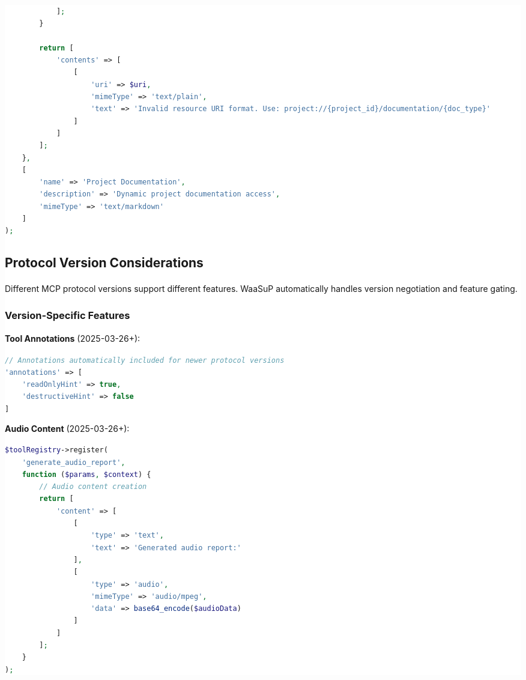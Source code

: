 ```php
            ];
        }

        return [
            'contents' => [
                [
                    'uri' => $uri,
                    'mimeType' => 'text/plain',
                    'text' => 'Invalid resource URI format. Use: project://{project_id}/documentation/{doc_type}'
                ]
            ]
        ];
    },
    [
        'name' => 'Project Documentation',
        'description' => 'Dynamic project documentation access',
        'mimeType' => 'text/markdown'
    ]
);
```

## Protocol Version Considerations

Different MCP protocol versions support different features. WaaSuP automatically handles version negotiation and feature gating.

### Version-Specific Features

**Tool Annotations** (2025-03-26+):
```php
// Annotations automatically included for newer protocol versions
'annotations' => [
    'readOnlyHint' => true,
    'destructiveHint' => false
]
```

**Audio Content** (2025-03-26+):
```php
$toolRegistry->register(
    'generate_audio_report',
    function ($params, $context) {
        // Audio content creation
        return [
            'content' => [
                [
                    'type' => 'text',
                    'text' => 'Generated audio report:'
                ],
                [
                    'type' => 'audio',
                    'mimeType' => 'audio/mpeg',
                    'data' => base64_encode($audioData)
                ]
            ]
        ];
    }
);
```
